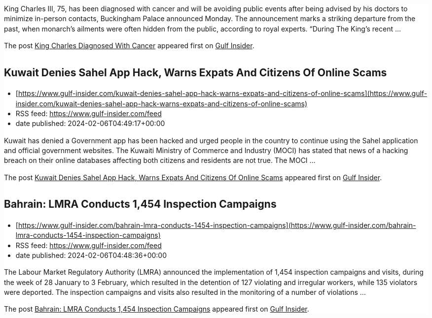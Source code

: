 <p>King Charles III, 75, has been diagnosed with cancer and will be avoiding public events after being advised by his doctors to minimize in-person contacts, Buckingham Palace announced Monday. The announcement marks a striking departure from the past, when monarch&#8217;s ailments were often hidden from the public, according to royal experts. &#8220;During The King’s recent &#8230;</p>
<p>The post <a href="https://www.gulf-insider.com/king-charles-diagnosed-with-cancer/">King Charles Diagnosed With Cancer</a> appeared first on <a href="https://www.gulf-insider.com">Gulf Insider</a>.</p>

## Kuwait Denies Sahel App Hack, Warns Expats And Citizens Of Online Scams
 - [https://www.gulf-insider.com/kuwait-denies-sahel-app-hack-warns-expats-and-citizens-of-online-scams](https://www.gulf-insider.com/kuwait-denies-sahel-app-hack-warns-expats-and-citizens-of-online-scams)
 - RSS feed: https://www.gulf-insider.com/feed
 - date published: 2024-02-06T04:49:17+00:00

<p>Kuwait has denied a Government app has been hacked and urged people in the country to continue using the Sahel application and official government websites. The Kuwaiti Ministry of Commerce and Industry (MOCI) has stated that news of a hacking breach on their online databases affecting both citizens and residents are not true. The MOCI &#8230;</p>
<p>The post <a href="https://www.gulf-insider.com/kuwait-denies-sahel-app-hack-warns-expats-and-citizens-of-online-scams/">Kuwait Denies Sahel App Hack, Warns Expats And Citizens Of Online Scams</a> appeared first on <a href="https://www.gulf-insider.com">Gulf Insider</a>.</p>

## Bahrain: LMRA Conducts 1,454 Inspection Campaigns
 - [https://www.gulf-insider.com/bahrain-lmra-conducts-1454-inspection-campaigns](https://www.gulf-insider.com/bahrain-lmra-conducts-1454-inspection-campaigns)
 - RSS feed: https://www.gulf-insider.com/feed
 - date published: 2024-02-06T04:48:36+00:00

<p>The Labour Market Regulatory Authority (LMRA) announced the implementation of 1,454 inspection campaigns and visits, during the week of 28 January to 3 February, which resulted in the detention of 127 violating and irregular workers, while 135 violators were deported. The inspection campaigns and visits also resulted in the monitoring of a number of violations &#8230;</p>
<p>The post <a href="https://www.gulf-insider.com/bahrain-lmra-conducts-1454-inspection-campaigns/">Bahrain: LMRA Conducts 1,454 Inspection Campaigns</a> appeared first on <a href="https://www.gulf-insider.com">Gulf Insider</a>.</p>

